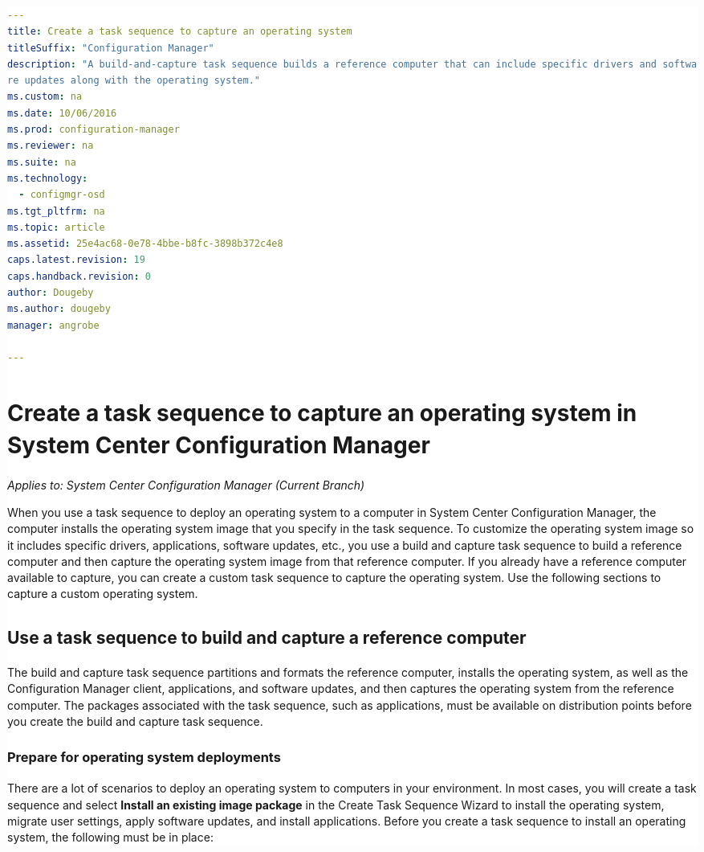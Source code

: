 ```yaml
---
title: Create a task sequence to capture an operating system
titleSuffix: "Configuration Manager"
description: "A build-and-capture task sequence builds a reference computer that can include specific drivers and software updates along with the operating system."
ms.custom: na
ms.date: 10/06/2016
ms.prod: configuration-manager
ms.reviewer: na
ms.suite: na
ms.technology:
  - configmgr-osd
ms.tgt_pltfrm: na
ms.topic: article
ms.assetid: 25e4ac68-0e78-4bbe-b8fc-3898b372c4e8
caps.latest.revision: 19
caps.handback.revision: 0
author: Dougeby
ms.author: dougeby
manager: angrobe

---
```

# Create a task sequence to capture an operating system in System Center Configuration Manager

*Applies to: System Center Configuration Manager (Current Branch)*

When you use a task sequence to deploy an operating system to a computer  in System Center Configuration Manager, the  computer installs the operating system image that you specify in the task sequence. To customize the operating system image so it includes specific drivers, applications, software updates, etc., you use a build and capture task sequence to build a reference computer and then capture the operating system image from that reference computer. If you already have a reference computer available to capture, you can create a custom task sequence to capture the operating system. Use the following sections to capture a custom operating system.  

##  <a name="BKMK_BuildCaptureTS"></a> Use a task sequence to build and capture a reference computer  
 The build and capture task sequence partitions and  formats the reference computer, installs the operating system, as well as the Configuration Manager client, applications, and software updates, and then captures the operating system from the reference computer. The packages associated with the task sequence, such as applications, must be available on distribution points before you create the build and capture task sequence.  

###  <a name="BKMK_CreatePackages"></a> Prepare for operating system deployments  
 There are a lot of scenarios to deploy an operating system to computers in your environment. In most cases, you will create a task sequence  and select **Install an existing image package** in the Create Task Sequence Wizard to install the operating system, migrate user settings, apply software updates, and install applications. Before  you create a task sequence to install an operating system, the following must be in place:  
